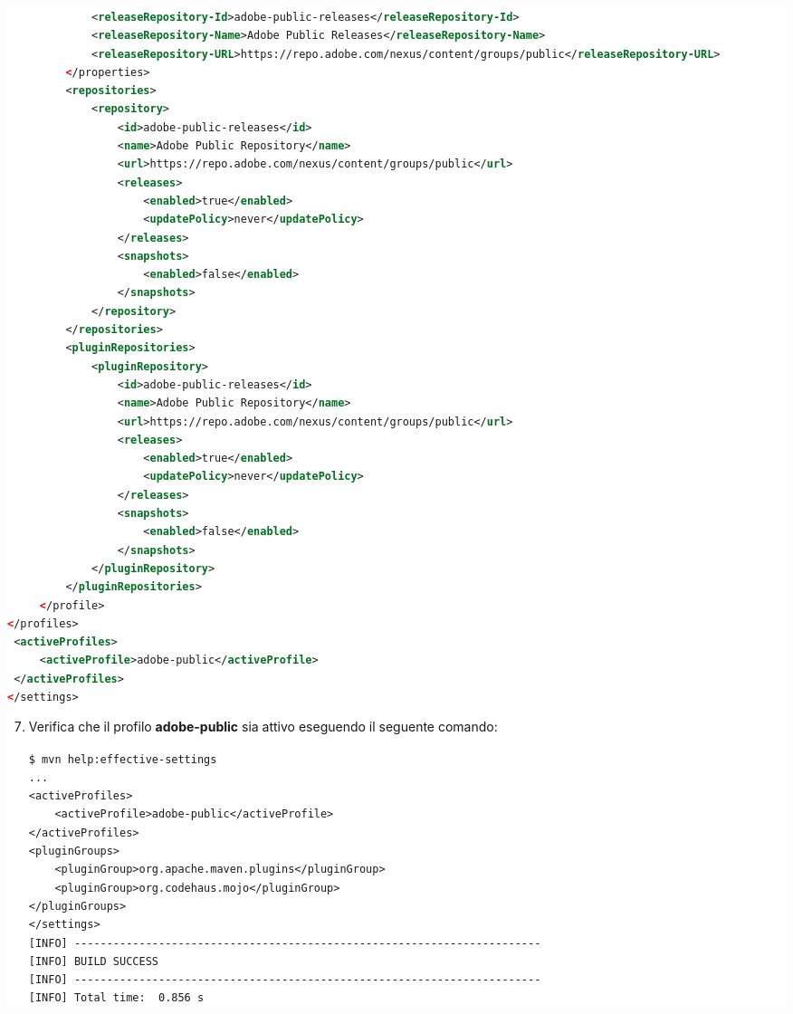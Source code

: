    ```xml
                <releaseRepository-Id>adobe-public-releases</releaseRepository-Id>
                <releaseRepository-Name>Adobe Public Releases</releaseRepository-Name>
                <releaseRepository-URL>https://repo.adobe.com/nexus/content/groups/public</releaseRepository-URL>
            </properties>
            <repositories>
                <repository>
                    <id>adobe-public-releases</id>
                    <name>Adobe Public Repository</name>
                    <url>https://repo.adobe.com/nexus/content/groups/public</url>
                    <releases>
                        <enabled>true</enabled>
                        <updatePolicy>never</updatePolicy>
                    </releases>
                    <snapshots>
                        <enabled>false</enabled>
                    </snapshots>
                </repository>
            </repositories>
            <pluginRepositories>
                <pluginRepository>
                    <id>adobe-public-releases</id>
                    <name>Adobe Public Repository</name>
                    <url>https://repo.adobe.com/nexus/content/groups/public</url>
                    <releases>
                        <enabled>true</enabled>
                        <updatePolicy>never</updatePolicy>
                    </releases>
                    <snapshots>
                        <enabled>false</enabled>
                    </snapshots>
                </pluginRepository>
            </pluginRepositories>
        </profile>
   </profiles>
    <activeProfiles>
        <activeProfile>adobe-public</activeProfile>
    </activeProfiles>
   </settings>
   ```

7. Verifica che il profilo **adobe-public** sia attivo eseguendo il seguente comando:

   ```shell
   $ mvn help:effective-settings
   ...
   <activeProfiles>
       <activeProfile>adobe-public</activeProfile>
   </activeProfiles>
   <pluginGroups>
       <pluginGroup>org.apache.maven.plugins</pluginGroup>
       <pluginGroup>org.codehaus.mojo</pluginGroup>
   </pluginGroups>
   </settings>
   [INFO] ------------------------------------------------------------------------
   [INFO] BUILD SUCCESS
   [INFO] ------------------------------------------------------------------------
   [INFO] Total time:  0.856 s
   ```
